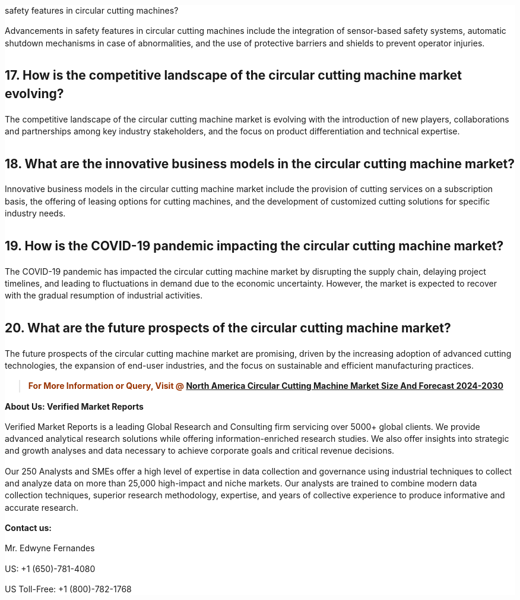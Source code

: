safety features in circular cutting machines?</div><div></h2> <p>Advancements in safety features in circular cutting machines include the integration of sensor-based safety systems, automatic shutdown mechanisms in case of abnormalities, and the use of protective barriers and shields to prevent operator injuries.</p> <h2>17. How is the competitive landscape of the circular cutting machine market evolving?</div><div></h2> <p>The competitive landscape of the circular cutting machine market is evolving with the introduction of new players, collaborations and partnerships among key industry stakeholders, and the focus on product differentiation and technical expertise.</p> <h2>18. What are the innovative business models in the circular cutting machine market?</div><div></h2> <p>Innovative business models in the circular cutting machine market include the provision of cutting services on a subscription basis, the offering of leasing options for cutting machines, and the development of customized cutting solutions for specific industry needs.</p> <h2>19. How is the COVID-19 pandemic impacting the circular cutting machine market?</div><div></h2> <p>The COVID-19 pandemic has impacted the circular cutting machine market by disrupting the supply chain, delaying project timelines, and leading to fluctuations in demand due to the economic uncertainty. However, the market is expected to recover with the gradual resumption of industrial activities.</p> <h2>20. What are the future prospects of the circular cutting machine market?</div><div></h2> <p>The future prospects of the circular cutting machine market are promising, driven by the increasing adoption of advanced cutting technologies, the expansion of end-user industries, and the focus on sustainable and efficient manufacturing practices.</p></body></html></p><blockquote><p><span style="color: #993300;"><strong>For More Information or Query, Visit @ <a href="https://www.verifiedmarketreports.com/product/circular-cutting-machine-market/">North America Circular Cutting Machine Market Size And Forecast 2024-2030</a></strong></span></p></blockquote><p><strong>About Us: Verified Market Reports</strong></p><p>Verified Market Reports is a leading Global Research and Consulting firm servicing over 5000+ global clients. We provide advanced analytical research solutions while offering information-enriched research studies. We also offer insights into strategic and growth analyses and data necessary to achieve corporate goals and critical revenue decisions.</p><p>Our 250 Analysts and SMEs offer a high level of expertise in data collection and governance using industrial techniques to collect and analyze data on more than 25,000 high-impact and niche markets. Our analysts are trained to combine modern data collection techniques, superior research methodology, expertise, and years of collective experience to produce informative and accurate research.</p><p><strong>Contact us:</strong></p><p>Mr. Edwyne Fernandes</p><p>US: +1 (650)-781-4080</p><p>US Toll-Free: +1 (800)-782-1768</p>
